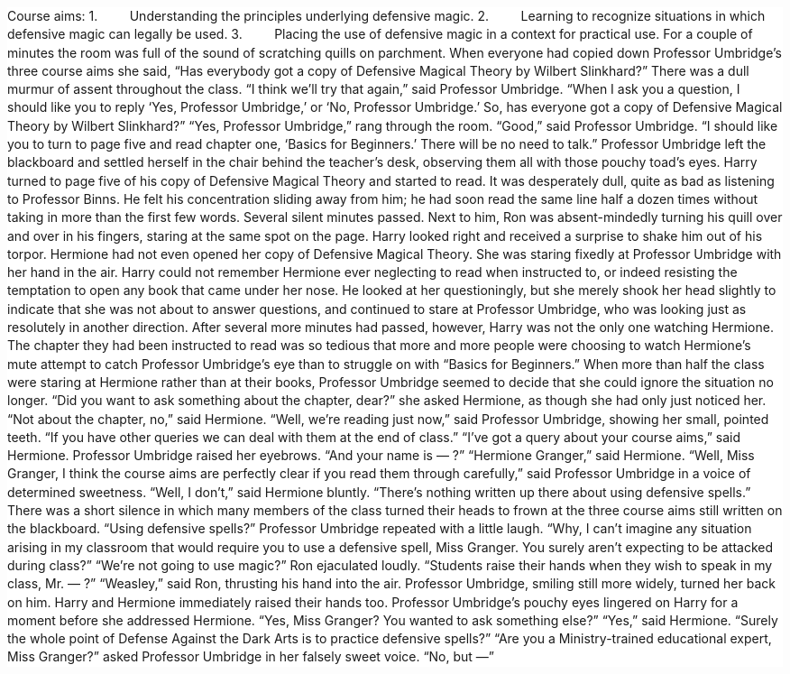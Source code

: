 Course aims:
1.         Understanding the principles underlying defensive magic.
2.         Learning to recognize situations in which defensive magic can legally be used.
3.         Placing the use of defensive magic in a context for practical use.
For a couple of minutes the room was full of the sound of scratching quills on parchment. When everyone had copied down Professor Umbridge’s three course aims she said, “Has everybody got a copy of Defensive Magical Theory by Wilbert Slinkhard?”
There was a dull murmur of assent throughout the class.
“I think we’ll try that again,” said Professor Umbridge. “When I ask you a question, I should like you to reply ‘Yes, Professor Umbridge,’ or ‘No, Professor Umbridge.’ So, has everyone got a copy of Defensive Magical Theory by Wilbert Slinkhard?”
“Yes, Professor Umbridge,” rang through the room.
“Good,” said Professor Umbridge. “I should like you to turn to page five and read chapter one, ‘Basics for Beginners.’ There will be no need to talk.”
Professor Umbridge left the blackboard and settled herself in the chair behind the teacher’s desk, observing them all with those pouchy toad’s eyes. Harry turned to page five of his copy of Defensive Magical Theory and started to read.
It was desperately dull, quite as bad as listening to Professor Binns. He felt his concentration sliding away from him; he had soon read the same line half a dozen times without taking in more than the first few words. Several silent minutes passed. Next to him, Ron was absent-mindedly turning his quill over and over in his fingers, staring at the same spot on the page. Harry looked right and received a surprise to shake him out of his torpor. Hermione had not even opened her copy of Defensive Magical Theory. She was staring fixedly at Professor Umbridge with her hand in the air.
Harry could not remember Hermione ever neglecting to read when instructed to, or indeed resisting the temptation to open any book that came under her nose. He looked at her questioningly, but she merely shook her head slightly to indicate that she was not about to answer questions, and continued to stare at Professor Umbridge, who was looking just as resolutely in another direction.
After several more minutes had passed, however, Harry was not the only one watching Hermione. The chapter they had been instructed to read was so tedious that more and more people were choosing to watch Hermione’s mute attempt to catch Professor Umbridge’s eye than to struggle on with “Basics for Beginners.”
When more than half the class were staring at Hermione rather than at their books, Professor Umbridge seemed to decide that she could ignore the situation no longer.
“Did you want to ask something about the chapter, dear?” she asked Hermione, as though she had only just noticed her.
“Not about the chapter, no,” said Hermione.
“Well, we’re reading just now,” said Professor Umbridge, showing her small, pointed teeth. “If you have other queries we can deal with them at the end of class.”
“I’ve got a query about your course aims,” said Hermione.
Professor Umbridge raised her eyebrows.
“And your name is — ?”
“Hermione Granger,” said Hermione.
“Well, Miss Granger, I think the course aims are perfectly clear if you read them through carefully,” said Professor Umbridge in a voice of determined sweetness.
“Well, I don’t,” said Hermione bluntly. “There’s nothing written up there about using defensive spells.”
There was a short silence in which many members of the class turned their heads to frown at the three course aims still written on the blackboard.
“Using defensive spells?” Professor Umbridge repeated with a little laugh. “Why, I can’t imagine any situation arising in my classroom that would require you to use a defensive spell, Miss Granger. You surely aren’t expecting to be attacked during class?”
“We’re not going to use magic?” Ron ejaculated loudly.
“Students raise their hands when they wish to speak in my class, Mr. — ?”
“Weasley,” said Ron, thrusting his hand into the air.
Professor Umbridge, smiling still more widely, turned her back on him. Harry and Hermione immediately raised their hands too. Professor Umbridge’s pouchy eyes lingered on Harry for a moment before she addressed Hermione.
“Yes, Miss Granger? You wanted to ask something else?”
“Yes,” said Hermione. “Surely the whole point of Defense Against the Dark Arts is to practice defensive spells?”
“Are you a Ministry-trained educational expert, Miss Granger?” asked Professor Umbridge in her falsely sweet voice.
“No, but —”